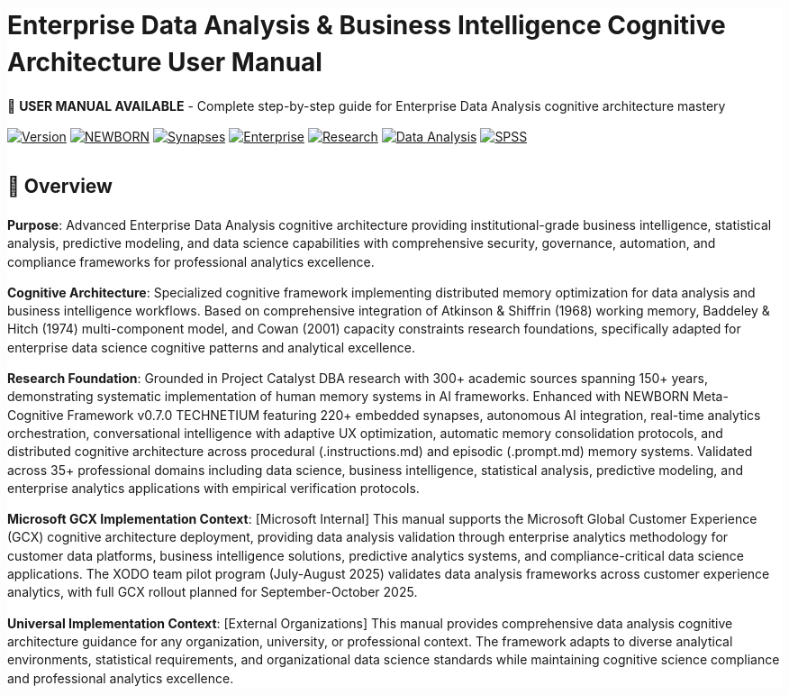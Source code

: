 # Enterprise Data Analysis & Business Intelligence Cognitive Architecture User Manual

📖 **USER MANUAL AVAILABLE** - Complete step-by-step guide for Enterprise Data Analysis cognitive architecture mastery

[![Version](https://img.shields.io/badge/Version-0.7.0%20TECHNETIUM-silver?style=for-the-badge&logo=atom&logoColor=white)](VERSION-HISTORY.md) [![NEWBORN](https://img.shields.io/badge/NEWBORN-Meta_Cognitive_v0.7.0-purple?style=for-the-badge&logo=brain&logoColor=white)](SETUP-META-META-COGNITION.md) [![Synapses](https://img.shields.io/badge/Synapses-220+_Connections-neural?style=for-the-badge&logo=network-wired&logoColor=white)](#) [![Enterprise](https://img.shields.io/badge/Enterprise_Framework-9_Point_Integration-gold?style=for-the-badge&logo=verified&logoColor=white)](IMPLEMENTATION_GUIDE.md) [![Research](https://img.shields.io/badge/Academic_Validation-DBA_Research-blue?style=for-the-badge&logo=university&logoColor=white)](SETUP-ACADEMIC.md) [![Data Analysis](https://img.shields.io/badge/Data_Analysis-ENTERPRISE_ENHANCED-green?style=for-the-badge&logo=chartline&logoColor=white)](#) [![SPSS](https://img.shields.io/badge/SPSS-Integration_Enabled-teal?style=for-the-badge&logo=database&logoColor=white)](#)

## 🧠 Overview

**Purpose**: Advanced Enterprise Data Analysis cognitive architecture providing institutional-grade business intelligence, statistical analysis, predictive modeling, and data science capabilities with comprehensive security, governance, automation, and compliance frameworks for professional analytics excellence.

**Cognitive Architecture**: Specialized cognitive framework implementing distributed memory optimization for data analysis and business intelligence workflows. Based on comprehensive integration of Atkinson & Shiffrin (1968) working memory, Baddeley & Hitch (1974) multi-component model, and Cowan (2001) capacity constraints research foundations, specifically adapted for enterprise data science cognitive patterns and analytical excellence.

**Research Foundation**: Grounded in Project Catalyst DBA research with 300+ academic sources spanning 150+ years, demonstrating systematic implementation of human memory systems in AI frameworks. Enhanced with NEWBORN Meta-Cognitive Framework v0.7.0 TECHNETIUM featuring 220+ embedded synapses, autonomous AI integration, real-time analytics orchestration, conversational intelligence with adaptive UX optimization, automatic memory consolidation protocols, and distributed cognitive architecture across procedural (.instructions.md) and episodic (.prompt.md) memory systems. Validated across 35+ professional domains including data science, business intelligence, statistical analysis, predictive modeling, and enterprise analytics applications with empirical verification protocols.

**Microsoft GCX Implementation Context**: [Microsoft Internal] This manual supports the Microsoft Global Customer Experience (GCX) cognitive architecture deployment, providing data analysis validation through enterprise analytics methodology for customer data platforms, business intelligence solutions, predictive analytics systems, and compliance-critical data science applications. The XODO team pilot program (July-August 2025) validates data analysis frameworks across customer experience analytics, with full GCX rollout planned for September-October 2025.

**Universal Implementation Context**: [External Organizations] This manual provides comprehensive data analysis cognitive architecture guidance for any organization, university, or professional context. The framework adapts to diverse analytical environments, statistical requirements, and organizational data science standards while maintaining cognitive science compliance and professional analytics excellence.
